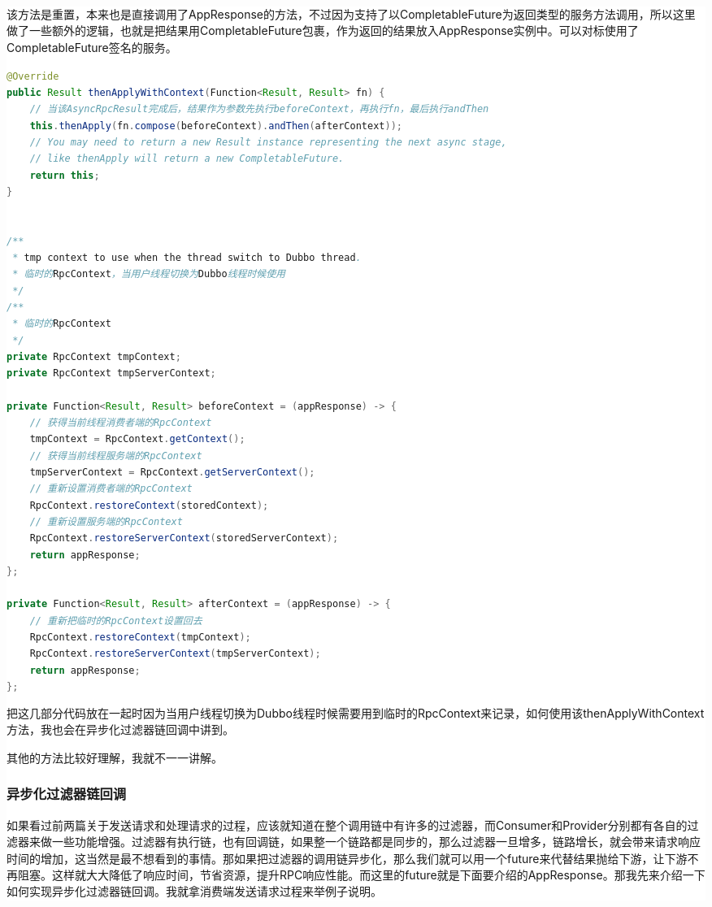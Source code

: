 该方法是重置，本来也是直接调用了AppResponse的方法，不过因为支持了以CompletableFuture为返回类型的服务方法调用，所以这里做了一些额外的逻辑，也就是把结果用CompletableFuture包裹，作为返回的结果放入AppResponse实例中。可以对标使用了CompletableFuture签名的服务。

```java
@Override
public Result thenApplyWithContext(Function<Result, Result> fn) {
    // 当该AsyncRpcResult完成后，结果作为参数先执行beforeContext，再执行fn，最后执行andThen
    this.thenApply(fn.compose(beforeContext).andThen(afterContext));
    // You may need to return a new Result instance representing the next async stage,
    // like thenApply will return a new CompletableFuture.
    return this;
}


/**
 * tmp context to use when the thread switch to Dubbo thread.
 * 临时的RpcContext，当用户线程切换为Dubbo线程时候使用
 */
/**
 * 临时的RpcContext
 */
private RpcContext tmpContext;
private RpcContext tmpServerContext;

private Function<Result, Result> beforeContext = (appResponse) -> {
    // 获得当前线程消费者端的RpcContext
    tmpContext = RpcContext.getContext();
    // 获得当前线程服务端的RpcContext
    tmpServerContext = RpcContext.getServerContext();
    // 重新设置消费者端的RpcContext
    RpcContext.restoreContext(storedContext);
    // 重新设置服务端的RpcContext
    RpcContext.restoreServerContext(storedServerContext);
    return appResponse;
};

private Function<Result, Result> afterContext = (appResponse) -> {
    // 重新把临时的RpcContext设置回去
    RpcContext.restoreContext(tmpContext);
    RpcContext.restoreServerContext(tmpServerContext);
    return appResponse;
};
```

把这几部分代码放在一起时因为当用户线程切换为Dubbo线程时候需要用到临时的RpcContext来记录，如何使用该thenApplyWithContext方法，我也会在异步化过滤器链回调中讲到。

其他的方法比较好理解，我就不一一讲解。

### 异步化过滤器链回调

如果看过前两篇关于发送请求和处理请求的过程，应该就知道在整个调用链中有许多的过滤器，而Consumer和Provider分别都有各自的过滤器来做一些功能增强。过滤器有执行链，也有回调链，如果整一个链路都是同步的，那么过滤器一旦增多，链路增长，就会带来请求响应时间的增加，这当然是最不想看到的事情。那如果把过滤器的调用链异步化，那么我们就可以用一个future来代替结果抛给下游，让下游不再阻塞。这样就大大降低了响应时间，节省资源，提升RPC响应性能。而这里的future就是下面要介绍的AppResponse。那我先来介绍一下如何实现异步化过滤器链回调。我就拿消费端发送请求过程来举例子说明。
